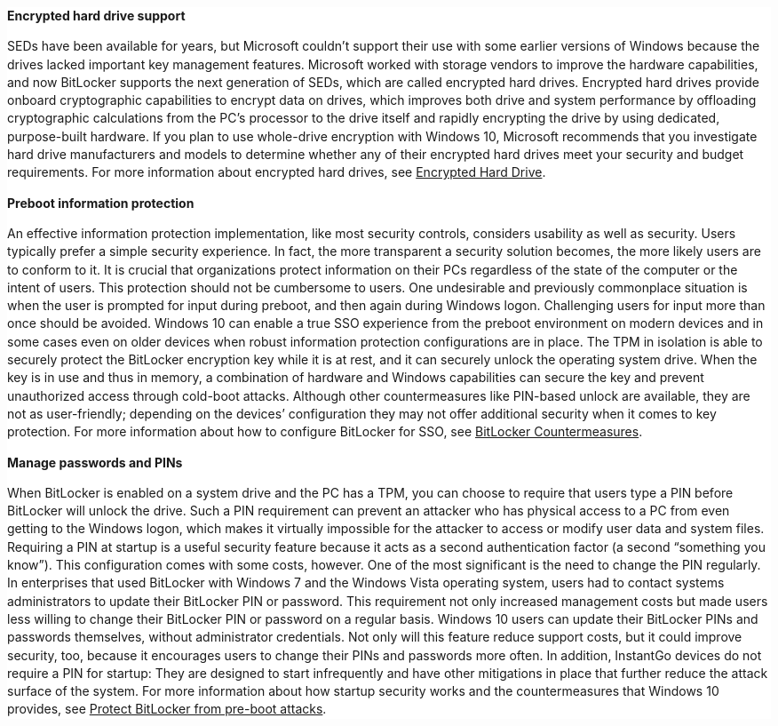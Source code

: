 **Encrypted hard drive support**

SEDs have been available for years, but Microsoft couldn’t support their use with some earlier versions of Windows because the drives lacked important key management features. Microsoft worked with storage vendors to improve the hardware capabilities, and now BitLocker supports the next generation of SEDs, which are called encrypted hard drives.
Encrypted hard drives provide onboard cryptographic capabilities to encrypt data on drives, which improves both drive and system performance by offloading cryptographic calculations from the PC’s processor to the drive itself and rapidly encrypting the drive by using dedicated, purpose-built hardware. If you plan to use whole-drive encryption with Windows 10, Microsoft recommends that you investigate hard drive manufacturers and models to determine whether any of their encrypted hard drives meet your security and budget requirements.
For more information about encrypted hard drives, see [Encrypted Hard Drive](http://go.microsoft.com/fwlink/p/?LinkId=733880).

**Preboot information protection**

An effective information protection implementation, like most security controls, considers usability as well as security. Users typically prefer a simple security experience. In fact, the more transparent a security solution becomes, the more likely users are to conform to it.
It is crucial that organizations protect information on their PCs regardless of the state of the computer or the intent of users. This protection should not be cumbersome to users. One undesirable and previously commonplace situation is when the user is prompted for input during preboot, and then again during Windows logon. Challenging users for input more than once should be avoided.
Windows 10 can enable a true SSO experience from the preboot environment on modern devices and in some cases even on older devices when robust information protection configurations are in place. The TPM in isolation is able to securely protect the BitLocker encryption key while it is at rest, and it can securely unlock the operating system drive. When the key is in use and thus in memory, a combination of hardware and Windows capabilities can secure the key and prevent unauthorized access through cold-boot attacks. Although other countermeasures like PIN-based unlock are available, they are not as user-friendly; depending on the devices’ configuration they may not offer additional security when it comes to key protection. For more information about how to configure BitLocker for SSO, see [BitLocker Countermeasures](bitlocker-countermeasures.md).

**Manage passwords and PINs**

When BitLocker is enabled on a system drive and the PC has a TPM, you can choose to require that users type a PIN before BitLocker will unlock the drive. Such a PIN requirement can prevent an attacker who has physical access to a PC from even getting to the Windows logon, which makes it virtually impossible for the attacker to access or modify user data and system files.
Requiring a PIN at startup is a useful security feature because it acts as a second authentication factor (a second “something you know”). This configuration comes with some costs, however. One of the most significant is the need to change the PIN regularly. In enterprises that used BitLocker with Windows 7 and the Windows Vista operating system, users had to contact systems administrators to update their BitLocker PIN or password. This requirement not only increased management costs but made users less willing to change their BitLocker PIN or password on a regular basis.
Windows 10 users can update their BitLocker PINs and passwords themselves, without administrator credentials. Not only will this feature reduce support costs, but it could improve security, too, because it encourages users to change their PINs and passwords more often. In addition, InstantGo devices do not require a PIN for startup: They are designed to start infrequently and have other mitigations in place that further reduce the attack surface of the system.
For more information about how startup security works and the countermeasures that Windows 10 provides, see [Protect BitLocker from pre-boot attacks](protect-bitlocker-from-pre-boot-attacks.md).
